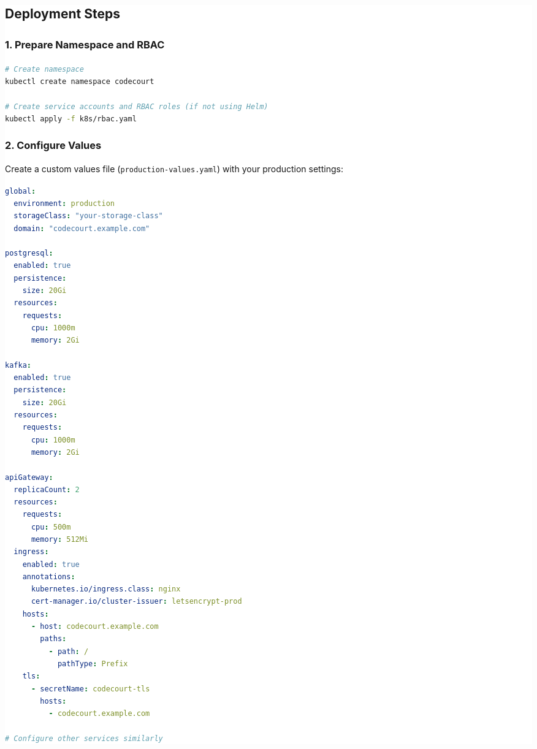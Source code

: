 ## Deployment Steps

### 1. Prepare Namespace and RBAC

```bash
# Create namespace
kubectl create namespace codecourt

# Create service accounts and RBAC roles (if not using Helm)
kubectl apply -f k8s/rbac.yaml
```

### 2. Configure Values

Create a custom values file (`production-values.yaml`) with your production settings:

```yaml
global:
  environment: production
  storageClass: "your-storage-class"
  domain: "codecourt.example.com"

postgresql:
  enabled: true
  persistence:
    size: 20Gi
  resources:
    requests:
      cpu: 1000m
      memory: 2Gi
  
kafka:
  enabled: true
  persistence:
    size: 20Gi
  resources:
    requests:
      cpu: 1000m
      memory: 2Gi

apiGateway:
  replicaCount: 2
  resources:
    requests:
      cpu: 500m
      memory: 512Mi
  ingress:
    enabled: true
    annotations:
      kubernetes.io/ingress.class: nginx
      cert-manager.io/cluster-issuer: letsencrypt-prod
    hosts:
      - host: codecourt.example.com
        paths:
          - path: /
            pathType: Prefix
    tls:
      - secretName: codecourt-tls
        hosts:
          - codecourt.example.com

# Configure other services similarly
```
